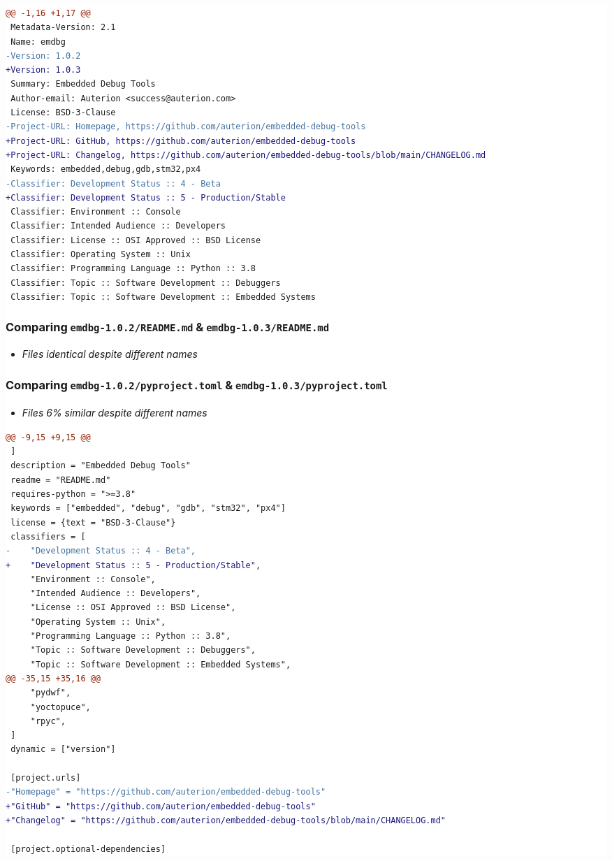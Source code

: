 ```diff
@@ -1,16 +1,17 @@
 Metadata-Version: 2.1
 Name: emdbg
-Version: 1.0.2
+Version: 1.0.3
 Summary: Embedded Debug Tools
 Author-email: Auterion <success@auterion.com>
 License: BSD-3-Clause
-Project-URL: Homepage, https://github.com/auterion/embedded-debug-tools
+Project-URL: GitHub, https://github.com/auterion/embedded-debug-tools
+Project-URL: Changelog, https://github.com/auterion/embedded-debug-tools/blob/main/CHANGELOG.md
 Keywords: embedded,debug,gdb,stm32,px4
-Classifier: Development Status :: 4 - Beta
+Classifier: Development Status :: 5 - Production/Stable
 Classifier: Environment :: Console
 Classifier: Intended Audience :: Developers
 Classifier: License :: OSI Approved :: BSD License
 Classifier: Operating System :: Unix
 Classifier: Programming Language :: Python :: 3.8
 Classifier: Topic :: Software Development :: Debuggers
 Classifier: Topic :: Software Development :: Embedded Systems
```

### Comparing `emdbg-1.0.2/README.md` & `emdbg-1.0.3/README.md`

 * *Files identical despite different names*

### Comparing `emdbg-1.0.2/pyproject.toml` & `emdbg-1.0.3/pyproject.toml`

 * *Files 6% similar despite different names*

```diff
@@ -9,15 +9,15 @@
 ]
 description = "Embedded Debug Tools"
 readme = "README.md"
 requires-python = ">=3.8"
 keywords = ["embedded", "debug", "gdb", "stm32", "px4"]
 license = {text = "BSD-3-Clause"}
 classifiers = [
-    "Development Status :: 4 - Beta",
+    "Development Status :: 5 - Production/Stable",
     "Environment :: Console",
     "Intended Audience :: Developers",
     "License :: OSI Approved :: BSD License",
     "Operating System :: Unix",
     "Programming Language :: Python :: 3.8",
     "Topic :: Software Development :: Debuggers",
     "Topic :: Software Development :: Embedded Systems",
@@ -35,15 +35,16 @@
     "pydwf",
     "yoctopuce",
     "rpyc",
 ]
 dynamic = ["version"]
 
 [project.urls]
-"Homepage" = "https://github.com/auterion/embedded-debug-tools"
+"GitHub" = "https://github.com/auterion/embedded-debug-tools"
+"Changelog" = "https://github.com/auterion/embedded-debug-tools/blob/main/CHANGELOG.md"
 
 [project.optional-dependencies]
```